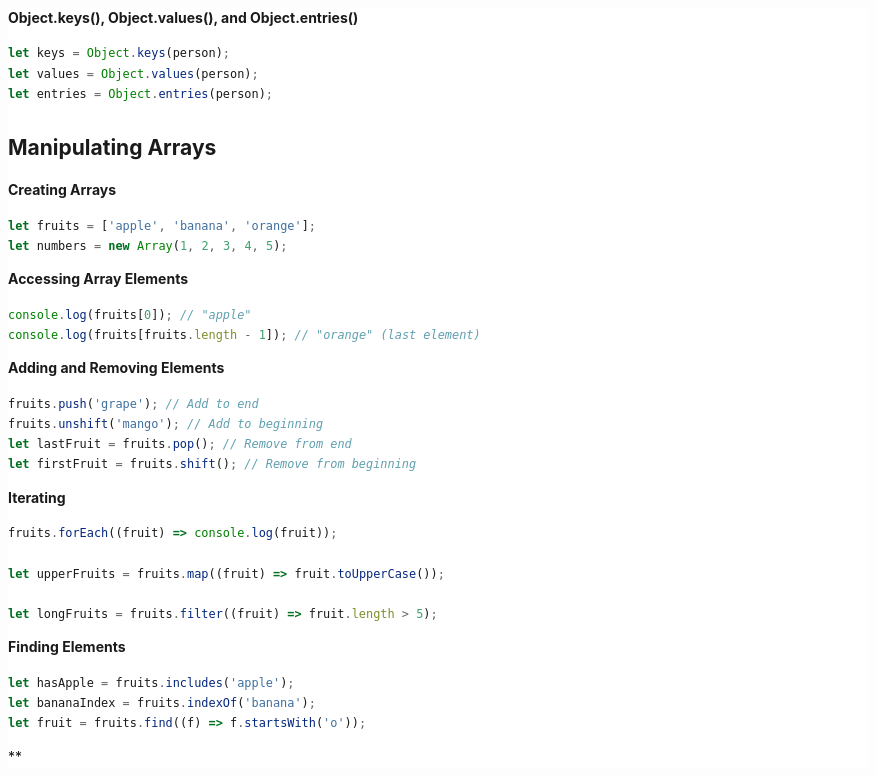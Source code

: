 **Object.keys(), Object.values(), and Object.entries()**

```javascript
let keys = Object.keys(person);
let values = Object.values(person);
let entries = Object.entries(person);
```

## Manipulating Arrays

**Creating Arrays**

```javascript
let fruits = ['apple', 'banana', 'orange'];
let numbers = new Array(1, 2, 3, 4, 5);
```

**Accessing Array Elements**

```javascript
console.log(fruits[0]); // "apple"
console.log(fruits[fruits.length - 1]); // "orange" (last element)
```

**Adding and Removing Elements**

```javascript
fruits.push('grape'); // Add to end
fruits.unshift('mango'); // Add to beginning
let lastFruit = fruits.pop(); // Remove from end
let firstFruit = fruits.shift(); // Remove from beginning
```

**Iterating**

```javascript
fruits.forEach((fruit) => console.log(fruit));

let upperFruits = fruits.map((fruit) => fruit.toUpperCase());

let longFruits = fruits.filter((fruit) => fruit.length > 5);
```

**Finding Elements**

```javascript
let hasApple = fruits.includes('apple');
let bananaIndex = fruits.indexOf('banana');
let fruit = fruits.find((f) => f.startsWith('o'));
```

\*\*
